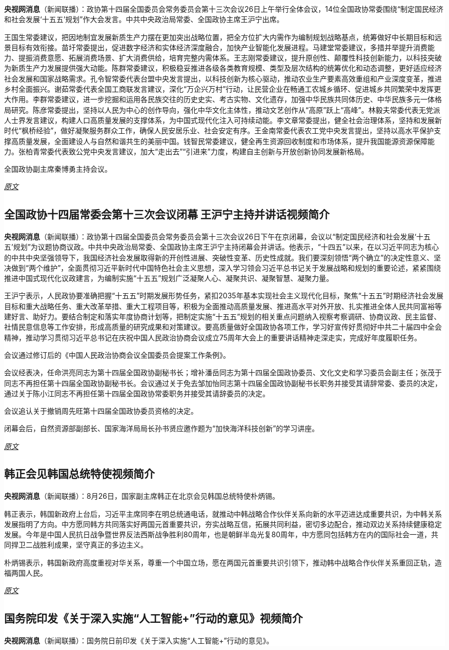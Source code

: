 **央视网消息**（新闻联播）：政协第十四届全国委员会常务委员会第十三次会议26日上午举行全体会议，14位全国政协常委围绕“制定国民经济和社会发展‘十五五’规划”作大会发言。中共中央政治局常委、全国政协主席王沪宁出席。

王国生常委建议，把因地制宜发展新质生产力摆在更加突出战略位置，把全方位扩大内需作为编制规划战略基点，统筹做好中长期目标和远景目标有效衔接。苗圩常委提出，促进数字经济和实体经济深度融合，加快产业智能化发展进程。马建堂常委建议，多措并举提升消费能力、提振消费意愿、拓展消费场景、扩大消费供给，培育完整内需体系。王志刚常委建议，提升原创性、颠覆性科技创新能力，以科技突破为新质生产力发展提供强大动能。陈群常委建议，积极稳妥推进各级各类教育规模、类型及层次结构的统筹优化和动态调整，更好适应经济社会发展和国家战略需求。孔令智常委代表台盟中央发言提出，以科技创新为核心驱动，推动农业生产要素高效重组和产业深度变革，推进乡村全面振兴。谢茹常委代表全国工商联发言建议，深化“万企兴万村”行动，让民营企业在畅通工农城乡循环、促进城乡共同繁荣中发挥更大作用。李群常委建议，进一步挖掘和运用各民族交往的历史史实、考古实物、文化遗存，加强中华民族共同体历史、中华民族多元一体格局研究。陈彦常委提出，坚持以人民为中心的创作导向，强化中华文化主体性，推动文艺创作从“高原”跃上“高峰”。林毅夫常委代表无党派人士界发言建议，构建人口高质量发展的支撑体系，为中国式现代化注入可持续动能。李文章常委提出，健全社会治理体系，坚持和发展新时代“枫桥经验”，做好凝聚服务群众工作，确保人民安居乐业、社会安定有序。王金南常委代表农工党中央发言提出，坚持以高水平保护支撑高质量发展，全面建设人与自然和谐共生的美丽中国。钱智民常委建议，健全再生资源回收制度和市场体系，提升我国能源资源保障能力。张柏青常委代表致公党中央发言建议，加大“走出去”“引进来”力度，构建自主创新与开放创新协同发展新格局。

全国政协副主席秦博勇主持会议。

*[原文](https://tv.cctv.com/2025/08/26/VIDEMR9TfFPlusu8UW3oNw0s250826.shtml)*


## 全国政协十四届常委会第十三次会议闭幕 王沪宁主持并讲话视频简介

**央视网消息**（新闻联播）：政协第十四届全国委员会常务委员会第十三次会议26日下午在京闭幕，会议以“制定国民经济和社会发展‘十五五’规划”为议题协商议政。中共中央政治局常委、全国政协主席王沪宁主持闭幕会并讲话。他表示，“十四五”以来，在以习近平同志为核心的中共中央坚强领导下，我国经济社会发展取得新的开创性进展、突破性变革、历史性成就。我们要深刻领悟“两个确立”的决定性意义、坚决做到“两个维护”，全面贯彻习近平新时代中国特色社会主义思想，深入学习领会习近平总书记关于发展战略和规划的重要论述，紧紧围绕推进中国式现代化议政建言，为编制实施“十五五”规划广泛凝聚人心、凝聚共识、凝聚智慧、凝聚力量。

王沪宁表示，人民政协要准确把握“十五五”时期发展形势任务，紧扣2035年基本实现社会主义现代化目标，聚焦“十五五”时期经济社会发展目标和重大战略任务、重大改革举措、重大工程项目等，积极为全面推动高质量发展、推进高水平对外开放、扎实推进全体人民共同富裕等建好言、助好力。要结合制定和落实年度协商计划等，把制定实施“十五五”规划的相关重点问题纳入视察考察调研、协商议政、民主监督、社情民意信息等工作安排，形成高质量的研究成果和对策建议。要高质量做好全国政协各项工作，学习好宣传好贯彻好中共二十届四中全会精神，推动学习贯彻习近平总书记在庆祝中国人民政治协商会议成立75周年大会上的重要讲话精神走深走实，完成好年度履职任务。

会议通过修订后的《中国人民政治协商会议全国委员会提案工作条例》。

会议经表决，任命洪亮同志为第十四届全国政协副秘书长；增补潘岳同志为第十四届全国政协委员、文化文史和学习委员会副主任；张茂于同志不再担任第十四届全国政协副秘书长。会议通过关于免去邹加怡同志第十四届全国政协副秘书长职务并接受其请辞常委、委员的决定，通过关于陈小江同志不再担任第十四届全国政协常委职务并接受其请辞委员的决定。

会议追认关于撤销周先旺第十四届全国政协委员资格的决定。

闭幕会后，自然资源部副部长、国家海洋局局长孙书贤应邀作题为“加快海洋科技创新”的学习讲座。

*[原文](https://tv.cctv.com/2025/08/26/VIDErUMhKHcsHz93d3udsAhT250826.shtml)*


## 韩正会见韩国总统特使视频简介

**央视网消息**（新闻联播）：8月26日，国家副主席韩正在北京会见韩国总统特使朴炳锡。

韩正表示，韩国新政府上台后，习近平主席同李在明总统通电话，就推动中韩战略合作伙伴关系向新的水平迈进达成重要共识，为中韩关系发展指明了方向。中方愿同韩方共同落实好两国元首重要共识，夯实战略互信，拓展共同利益，密切多边配合，推动双边关系持续健康稳定发展。今年是中国人民抗日战争暨世界反法西斯战争胜利80周年，也是朝鲜半岛光复80周年，中方愿同包括韩方在内的国际社会一道，共同捍卫二战胜利成果，坚守真正的多边主义。

朴炳锡表示，韩国新政府高度重视对华关系，尊重一个中国立场，愿在两国元首重要共识引领下，推动韩中战略合作伙伴关系重回正轨，造福两国人民。

*[原文](https://tv.cctv.com/2025/08/26/VIDEryuS3wKHzP2CknXWgjnl250826.shtml)*


## 国务院印发《关于深入实施“人工智能+”行动的意见》视频简介

**央视网消息**（新闻联播）：国务院日前印发《关于深入实施“人工智能+”行动的意见》。
